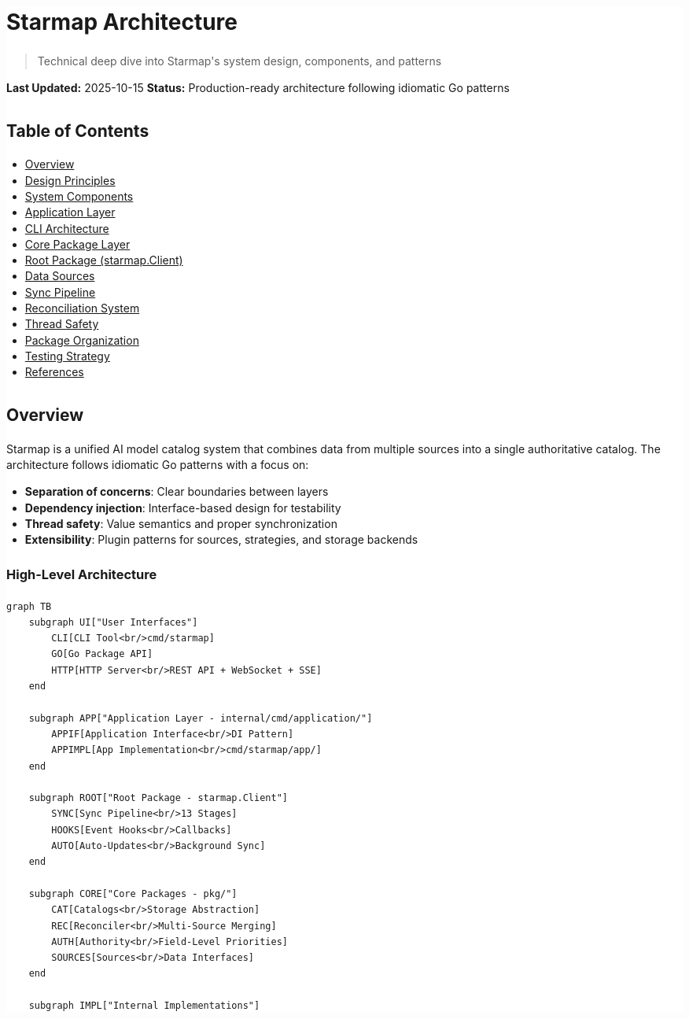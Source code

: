 # Starmap Architecture

> Technical deep dive into Starmap's system design, components, and patterns

**Last Updated:** 2025-10-15
**Status:** Production-ready architecture following idiomatic Go patterns

## Table of Contents

- [Overview](#overview)
- [Design Principles](#design-principles)
- [System Components](#system-components)
- [Application Layer](#application-layer)
- [CLI Architecture](#cli-architecture)
- [Core Package Layer](#core-package-layer)
- [Root Package (starmap.Client)](#root-package-starmapclient)
- [Data Sources](#data-sources)
- [Sync Pipeline](#sync-pipeline)
- [Reconciliation System](#reconciliation-system)
- [Thread Safety](#thread-safety)
- [Package Organization](#package-organization)
- [Testing Strategy](#testing-strategy)
- [References](#references)

## Overview

Starmap is a unified AI model catalog system that combines data from multiple sources into a single authoritative catalog. The architecture follows idiomatic Go patterns with a focus on:

- **Separation of concerns**: Clear boundaries between layers
- **Dependency injection**: Interface-based design for testability
- **Thread safety**: Value semantics and proper synchronization
- **Extensibility**: Plugin patterns for sources, strategies, and storage backends

### High-Level Architecture

```mermaid
graph TB
    subgraph UI["User Interfaces"]
        CLI[CLI Tool<br/>cmd/starmap]
        GO[Go Package API]
        HTTP[HTTP Server<br/>REST API + WebSocket + SSE]
    end

    subgraph APP["Application Layer - internal/cmd/application/"]
        APPIF[Application Interface<br/>DI Pattern]
        APPIMPL[App Implementation<br/>cmd/starmap/app/]
    end

    subgraph ROOT["Root Package - starmap.Client"]
        SYNC[Sync Pipeline<br/>13 Stages]
        HOOKS[Event Hooks<br/>Callbacks]
        AUTO[Auto-Updates<br/>Background Sync]
    end

    subgraph CORE["Core Packages - pkg/"]
        CAT[Catalogs<br/>Storage Abstraction]
        REC[Reconciler<br/>Multi-Source Merging]
        AUTH[Authority<br/>Field-Level Priorities]
        SOURCES[Sources<br/>Data Interfaces]
    end

    subgraph IMPL["Internal Implementations"]
```